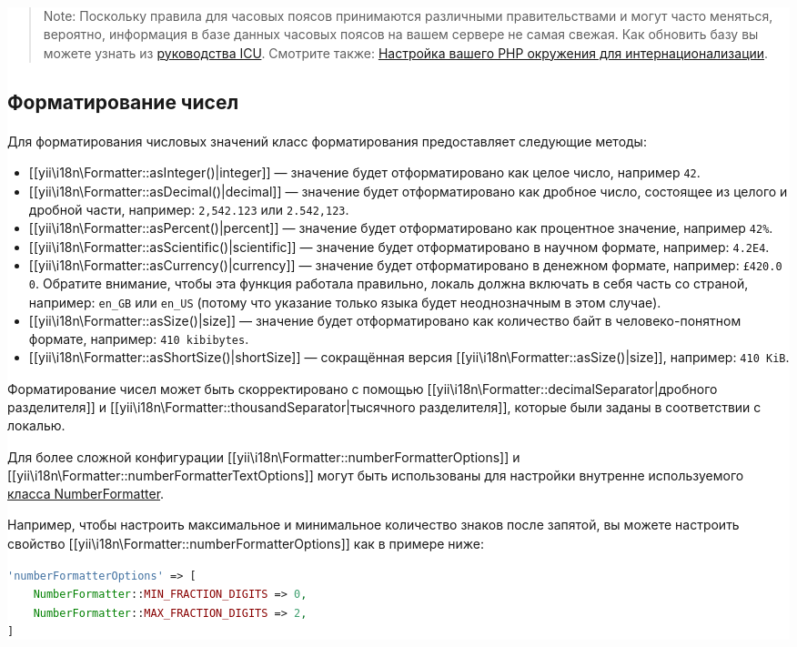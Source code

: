 > Note: Поскольку правила для часовых поясов принимаются различными правительствами и могут часто меняться,
> вероятно, информация в базе данных часовых поясов на вашем сервере не самая свежая.
> Как обновить базу вы можете узнать из [руководства ICU](http://userguide.icu-project.org/datetime/timezone#TOC-Updating-the-Time-Zone-Data).
> Смотрите также: [Настройка вашего PHP окружения для интернационализации](tutorial-i18n.md#setup-environment).

Форматирование чисел <span id="numbers"></span>
-----------------------------------------------

Для форматирования числовых значений класс форматирования предоставляет следующие методы:

- [[yii\i18n\Formatter::asInteger()|integer]] — значение будет отформатировано как целое число, например `42`.
- [[yii\i18n\Formatter::asDecimal()|decimal]] — значение будет отформатировано как дробное число, состоящее из целого и
  дробной части, например: `2,542.123` или `2.542,123`.
- [[yii\i18n\Formatter::asPercent()|percent]] — значение будет отформатировано как процентное значение, например `42%`.
- [[yii\i18n\Formatter::asScientific()|scientific]] — значение будет отформатировано в научном формате, например: `4.2E4`.
- [[yii\i18n\Formatter::asCurrency()|currency]] — значение будет отформатировано в денежном формате, например: `£420.00`.
  Обратите внимание, чтобы эта функция работала правильно, локаль должна включать в себя часть со страной, например: `en_GB`
  или `en_US` (потому что указание только языка будет неоднозначным в этом случае).
- [[yii\i18n\Formatter::asSize()|size]] — значение будет отформатировано как количество байт в человеко-понятном формате,
  например: `410 kibibytes`.
- [[yii\i18n\Formatter::asShortSize()|shortSize]] — сокращённая версия [[yii\i18n\Formatter::asSize()|size]], например:
  `410 KiB`.

Форматирование чисел может быть скорректировано с помощью [[yii\i18n\Formatter::decimalSeparator|дробного разделителя]] и
[[yii\i18n\Formatter::thousandSeparator|тысячного разделителя]], которые были заданы в соответствии с локалью.

Для более сложной конфигурации [[yii\i18n\Formatter::numberFormatterOptions]] и [[yii\i18n\Formatter::numberFormatterTextOptions]]
могут быть использованы для настройки внутренне используемого [класса NumberFormatter](https://php.net/manual/ru/class.numberformatter.php).

Например, чтобы настроить максимальное и минимальное количество знаков после запятой, вы можете настроить свойство
[[yii\i18n\Formatter::numberFormatterOptions]] как в примере ниже:

```php
'numberFormatterOptions' => [
    NumberFormatter::MIN_FRACTION_DIGITS => 0,
    NumberFormatter::MAX_FRACTION_DIGITS => 2,
]
```
